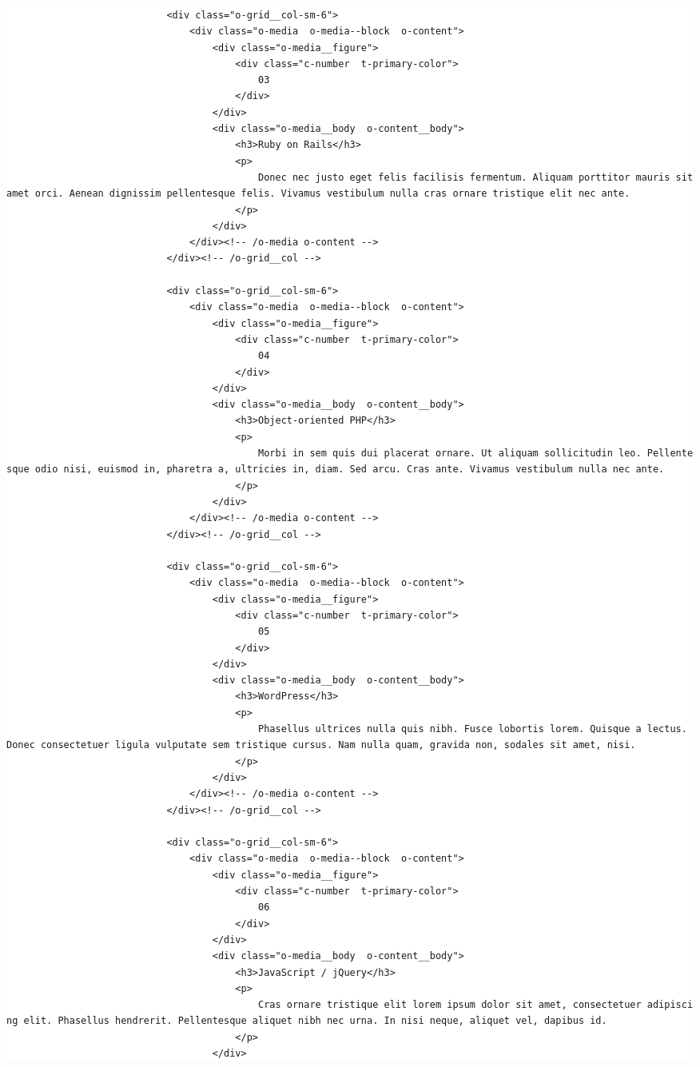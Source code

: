                                 <div class="o-grid__col-sm-6">
                                    <div class="o-media  o-media--block  o-content">
                                        <div class="o-media__figure">
                                            <div class="c-number  t-primary-color">
                                                03
                                            </div>
                                        </div>
                                        <div class="o-media__body  o-content__body">
                                            <h3>Ruby on Rails</h3>
                                            <p>
                                                Donec nec justo eget felis facilisis fermentum. Aliquam porttitor mauris sit amet orci. Aenean dignissim pellentesque felis. Vivamus vestibulum nulla cras ornare tristique elit nec ante.
                                            </p>
                                        </div>
                                    </div><!-- /o-media o-content -->
                                </div><!-- /o-grid__col -->

                                <div class="o-grid__col-sm-6">
                                    <div class="o-media  o-media--block  o-content">
                                        <div class="o-media__figure">
                                            <div class="c-number  t-primary-color">
                                                04
                                            </div>
                                        </div>
                                        <div class="o-media__body  o-content__body">
                                            <h3>Object-oriented PHP</h3>
                                            <p>
                                                Morbi in sem quis dui placerat ornare. Ut aliquam sollicitudin leo. Pellentesque odio nisi, euismod in, pharetra a, ultricies in, diam. Sed arcu. Cras ante. Vivamus vestibulum nulla nec ante.
                                            </p>
                                        </div>
                                    </div><!-- /o-media o-content -->
                                </div><!-- /o-grid__col -->

                                <div class="o-grid__col-sm-6">
                                    <div class="o-media  o-media--block  o-content">
                                        <div class="o-media__figure">
                                            <div class="c-number  t-primary-color">
                                                05
                                            </div>
                                        </div>
                                        <div class="o-media__body  o-content__body">
                                            <h3>WordPress</h3>
                                            <p>
                                                Phasellus ultrices nulla quis nibh. Fusce lobortis lorem. Quisque a lectus. Donec consectetuer ligula vulputate sem tristique cursus. Nam nulla quam, gravida non, sodales sit amet, nisi.
                                            </p>
                                        </div>
                                    </div><!-- /o-media o-content -->
                                </div><!-- /o-grid__col -->

                                <div class="o-grid__col-sm-6">
                                    <div class="o-media  o-media--block  o-content">
                                        <div class="o-media__figure">
                                            <div class="c-number  t-primary-color">
                                                06
                                            </div>
                                        </div>
                                        <div class="o-media__body  o-content__body">
                                            <h3>JavaScript / jQuery</h3>
                                            <p>
                                                Cras ornare tristique elit lorem ipsum dolor sit amet, consectetuer adipiscing elit. Phasellus hendrerit. Pellentesque aliquet nibh nec urna. In nisi neque, aliquet vel, dapibus id.
                                            </p>
                                        </div>
